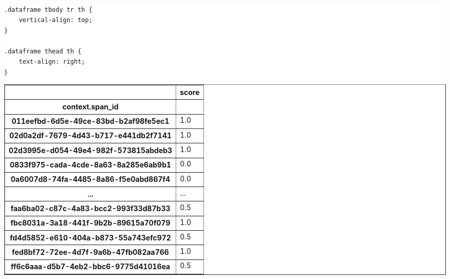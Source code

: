     .dataframe tbody tr th {
        vertical-align: top;
    }

    .dataframe thead th {
        text-align: right;
    }

</style>
<table border="1" class="dataframe">
  <thead>
    <tr style="text-align: right;">
      <th></th>
      <th>score</th>
    </tr>
    <tr>
      <th>context.span_id</th>
      <th></th>
    </tr>
  </thead>
  <tbody>
    <tr>
      <th>011eefbd-6d5e-49ce-83bd-b2af98fe5ec1</th>
      <td>1.0</td>
    </tr>
    <tr>
      <th>02d0a2df-7679-4d43-b717-e441db2f7141</th>
      <td>1.0</td>
    </tr>
    <tr>
      <th>02d3995e-d054-49e4-982f-573815abdeb3</th>
      <td>1.0</td>
    </tr>
    <tr>
      <th>0833f975-cada-4cde-8a63-8a285e6ab9b1</th>
      <td>0.0</td>
    </tr>
    <tr>
      <th>0a6007d8-74fa-4485-8a86-f5e0abd867f4</th>
      <td>0.0</td>
    </tr>
    <tr>
      <th>...</th>
      <td>...</td>
    </tr>
    <tr>
      <th>faa6ba02-c87c-4a83-bcc2-993f33d87b33</th>
      <td>0.5</td>
    </tr>
    <tr>
      <th>fbc8031a-3a18-441f-9b2b-89615a70f079</th>
      <td>1.0</td>
    </tr>
    <tr>
      <th>fd4d5852-e610-404a-b873-55a743efc972</th>
      <td>0.5</td>
    </tr>
    <tr>
      <th>fed8bf72-72ee-4d7f-9a6b-47fb082aa766</th>
      <td>1.0</td>
    </tr>
    <tr>
      <th>ff6c6aaa-d5b7-4eb2-bbc6-9775d41016ea</th>
      <td>0.5</td>
